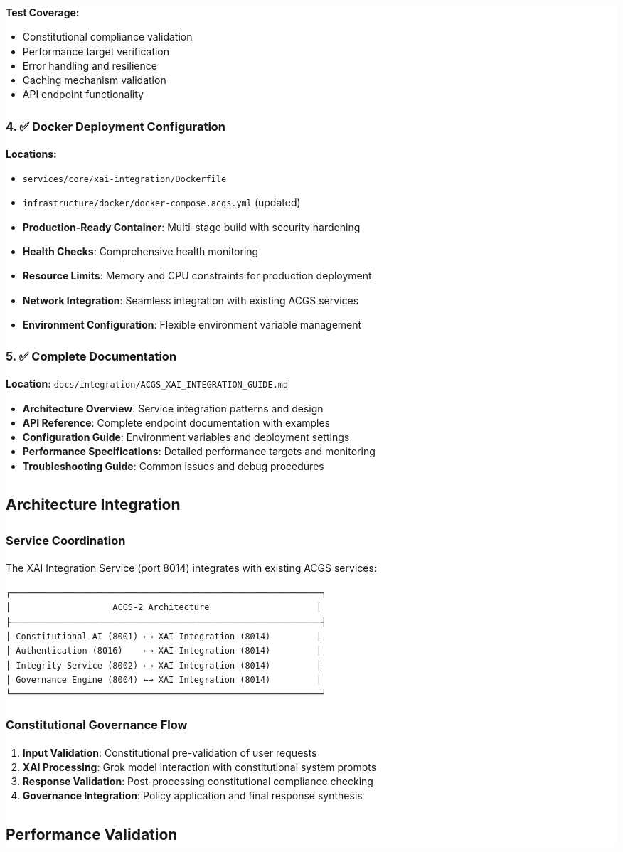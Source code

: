 **Test Coverage:**
- Constitutional compliance validation
- Performance target verification
- Error handling and resilience
- Caching mechanism validation
- API endpoint functionality

### 4. ✅ Docker Deployment Configuration
**Locations:** 
- `services/core/xai-integration/Dockerfile`
- `infrastructure/docker/docker-compose.acgs.yml` (updated)

- **Production-Ready Container**: Multi-stage build with security hardening
- **Health Checks**: Comprehensive health monitoring
- **Resource Limits**: Memory and CPU constraints for production deployment
- **Network Integration**: Seamless integration with existing ACGS services
- **Environment Configuration**: Flexible environment variable management

### 5. ✅ Complete Documentation
**Location:** `docs/integration/ACGS_XAI_INTEGRATION_GUIDE.md`

- **Architecture Overview**: Service integration patterns and design
- **API Reference**: Complete endpoint documentation with examples
- **Configuration Guide**: Environment variables and deployment settings
- **Performance Specifications**: Detailed performance targets and monitoring
- **Troubleshooting Guide**: Common issues and debug procedures

## Architecture Integration

### Service Coordination
The XAI Integration Service (port 8014) integrates with existing ACGS services:

```
┌─────────────────────────────────────────────────────────────┐
│                    ACGS-2 Architecture                     │
├─────────────────────────────────────────────────────────────┤
│ Constitutional AI (8001) ←→ XAI Integration (8014)         │
│ Authentication (8016)    ←→ XAI Integration (8014)         │
│ Integrity Service (8002) ←→ XAI Integration (8014)         │
│ Governance Engine (8004) ←→ XAI Integration (8014)         │
└─────────────────────────────────────────────────────────────┘
```

### Constitutional Governance Flow
1. **Input Validation**: Constitutional pre-validation of user requests
2. **XAI Processing**: Grok model interaction with constitutional system prompts
3. **Response Validation**: Post-processing constitutional compliance checking
4. **Governance Integration**: Policy application and final response synthesis

## Performance Validation
